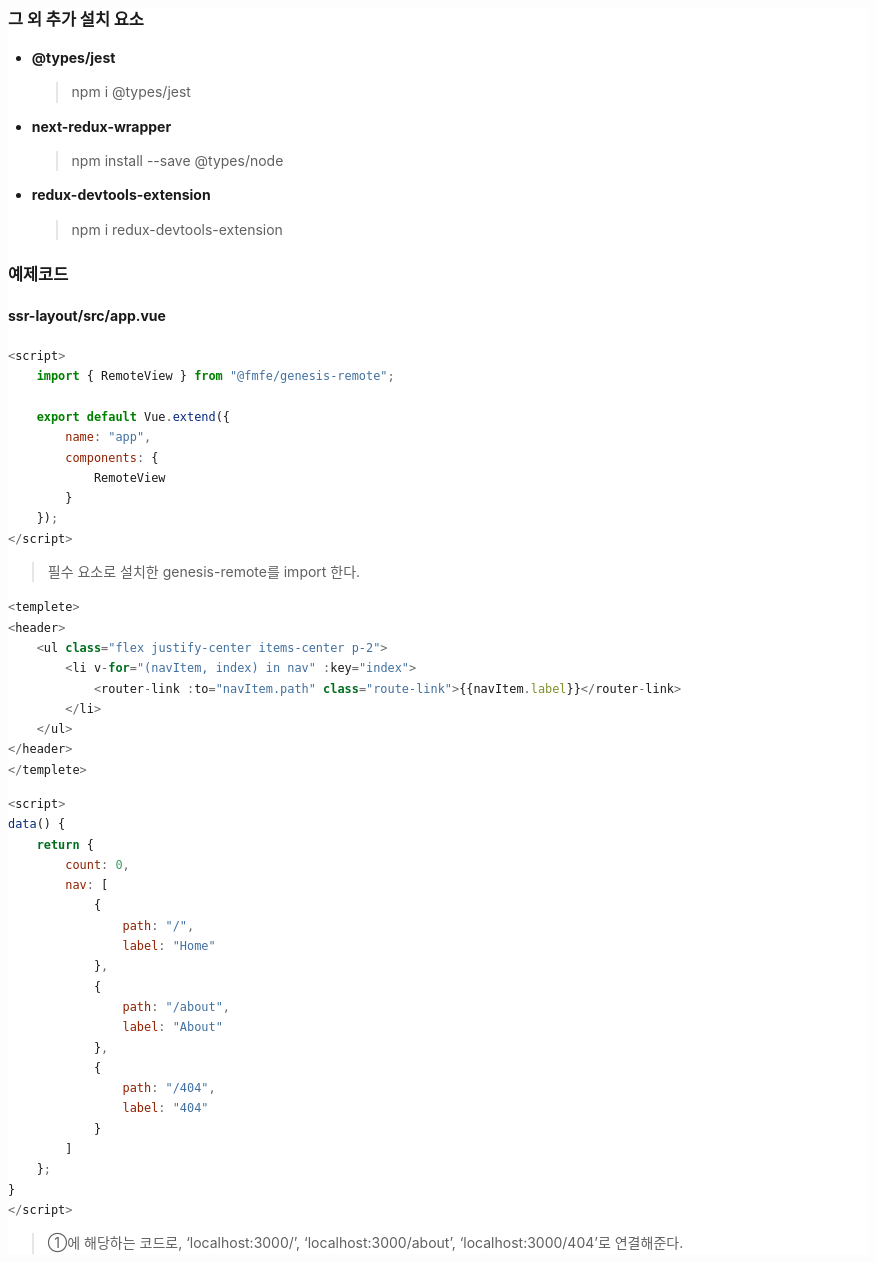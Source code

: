 ### **그 외 추가 설치 요소**

* **@types/jest**
    >npm i @types/jest 
* **next-redux-wrapper**
    >npm install --save @types/node
* **redux-devtools-extension**
    >npm i redux-devtools-extension



### **예제코드**

#### **ssr-layout/src/app.vue**


```js
<script>
    import { RemoteView } from "@fmfe/genesis-remote";

    export default Vue.extend({
        name: "app",
        components: {
            RemoteView
        }
    });
</script>
```
>필수 요소로 설치한 genesis-remote를 import 한다.

```js
<templete>
<header>
    <ul class="flex justify-center items-center p-2">
        <li v-for="(navItem, index) in nav" :key="index">
            <router-link :to="navItem.path" class="route-link">{{navItem.label}}</router-link>
        </li>
    </ul>
</header>
</templete>
```

```js
<script>
data() {
    return {
        count: 0,
        nav: [
            {
                path: "/",
                label: "Home"
            },
            {
                path: "/about",
                label: "About"
            },
            {
                path: "/404",
                label: "404"
            }
        ]
    };
}
</script>
```
>①에 해당하는 코드로, ‘localhost:3000/’, ‘localhost:3000/about’, ‘localhost:3000/404’로 연결해준다.
